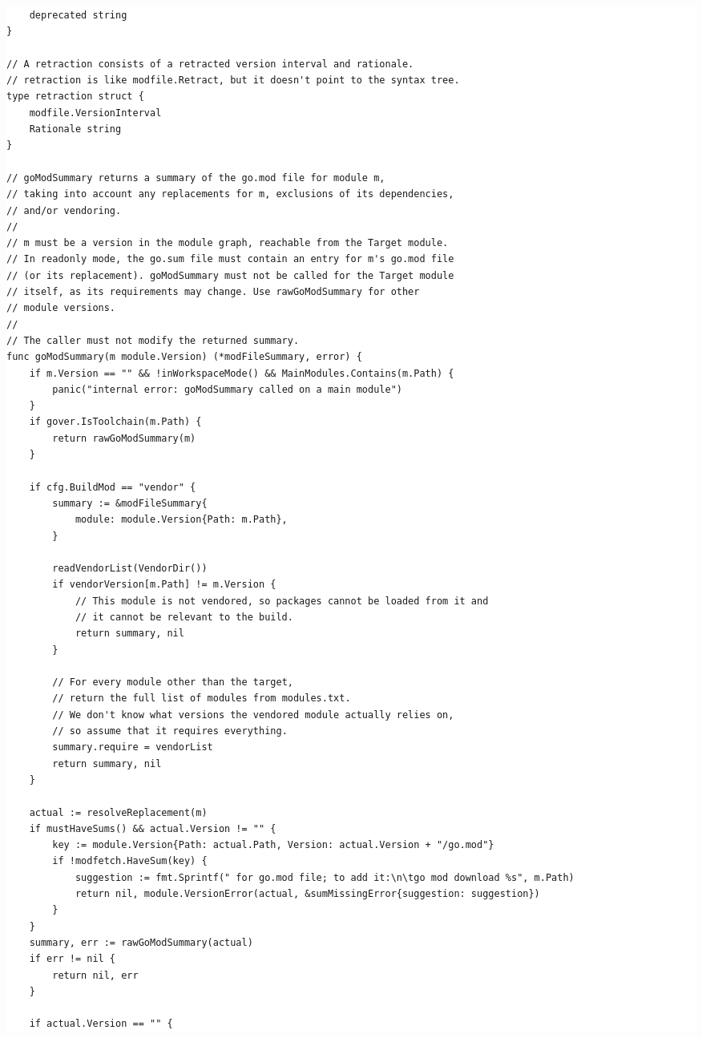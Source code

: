 ```
	deprecated string
}

// A retraction consists of a retracted version interval and rationale.
// retraction is like modfile.Retract, but it doesn't point to the syntax tree.
type retraction struct {
	modfile.VersionInterval
	Rationale string
}

// goModSummary returns a summary of the go.mod file for module m,
// taking into account any replacements for m, exclusions of its dependencies,
// and/or vendoring.
//
// m must be a version in the module graph, reachable from the Target module.
// In readonly mode, the go.sum file must contain an entry for m's go.mod file
// (or its replacement). goModSummary must not be called for the Target module
// itself, as its requirements may change. Use rawGoModSummary for other
// module versions.
//
// The caller must not modify the returned summary.
func goModSummary(m module.Version) (*modFileSummary, error) {
	if m.Version == "" && !inWorkspaceMode() && MainModules.Contains(m.Path) {
		panic("internal error: goModSummary called on a main module")
	}
	if gover.IsToolchain(m.Path) {
		return rawGoModSummary(m)
	}

	if cfg.BuildMod == "vendor" {
		summary := &modFileSummary{
			module: module.Version{Path: m.Path},
		}

		readVendorList(VendorDir())
		if vendorVersion[m.Path] != m.Version {
			// This module is not vendored, so packages cannot be loaded from it and
			// it cannot be relevant to the build.
			return summary, nil
		}

		// For every module other than the target,
		// return the full list of modules from modules.txt.
		// We don't know what versions the vendored module actually relies on,
		// so assume that it requires everything.
		summary.require = vendorList
		return summary, nil
	}

	actual := resolveReplacement(m)
	if mustHaveSums() && actual.Version != "" {
		key := module.Version{Path: actual.Path, Version: actual.Version + "/go.mod"}
		if !modfetch.HaveSum(key) {
			suggestion := fmt.Sprintf(" for go.mod file; to add it:\n\tgo mod download %s", m.Path)
			return nil, module.VersionError(actual, &sumMissingError{suggestion: suggestion})
		}
	}
	summary, err := rawGoModSummary(actual)
	if err != nil {
		return nil, err
	}

	if actual.Version == "" {
```